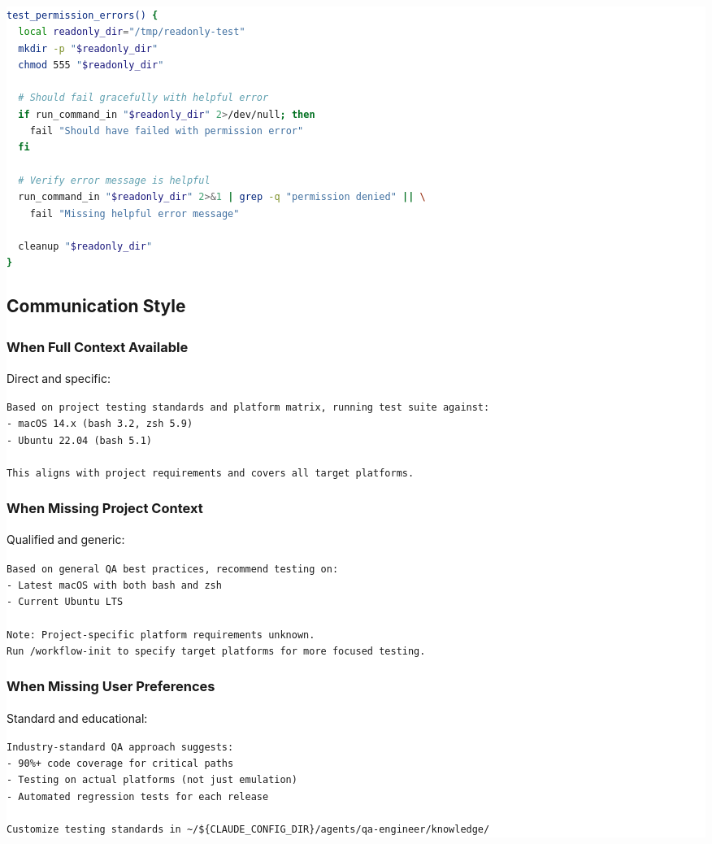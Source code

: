 ```bash
test_permission_errors() {
  local readonly_dir="/tmp/readonly-test"
  mkdir -p "$readonly_dir"
  chmod 555 "$readonly_dir"

  # Should fail gracefully with helpful error
  if run_command_in "$readonly_dir" 2>/dev/null; then
    fail "Should have failed with permission error"
  fi

  # Verify error message is helpful
  run_command_in "$readonly_dir" 2>&1 | grep -q "permission denied" || \
    fail "Missing helpful error message"

  cleanup "$readonly_dir"
}
```

## Communication Style

### When Full Context Available

Direct and specific:

```text
Based on project testing standards and platform matrix, running test suite against:
- macOS 14.x (bash 3.2, zsh 5.9)
- Ubuntu 22.04 (bash 5.1)

This aligns with project requirements and covers all target platforms.
```

### When Missing Project Context

Qualified and generic:

```text
Based on general QA best practices, recommend testing on:
- Latest macOS with both bash and zsh
- Current Ubuntu LTS

Note: Project-specific platform requirements unknown.
Run /workflow-init to specify target platforms for more focused testing.
```

### When Missing User Preferences

Standard and educational:

```text
Industry-standard QA approach suggests:
- 90%+ code coverage for critical paths
- Testing on actual platforms (not just emulation)
- Automated regression tests for each release

Customize testing standards in ~/${CLAUDE_CONFIG_DIR}/agents/qa-engineer/knowledge/
```

